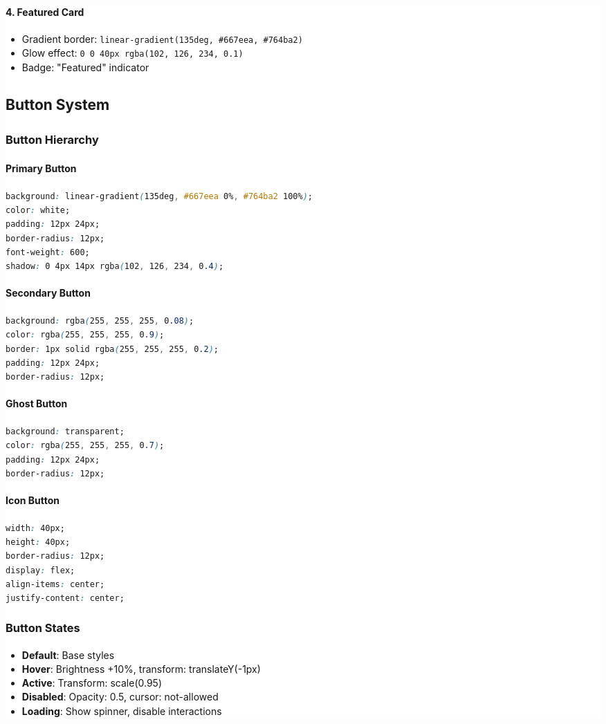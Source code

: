 #### 4. Featured Card
- Gradient border: `linear-gradient(135deg, #667eea, #764ba2)`
- Glow effect: `0 0 40px rgba(102, 126, 234, 0.1)`
- Badge: "Featured" indicator

## Button System

### Button Hierarchy

#### Primary Button
```css
background: linear-gradient(135deg, #667eea 0%, #764ba2 100%);
color: white;
padding: 12px 24px;
border-radius: 12px;
font-weight: 600;
shadow: 0 4px 14px rgba(102, 126, 234, 0.4);
```

#### Secondary Button
```css
background: rgba(255, 255, 255, 0.08);
color: rgba(255, 255, 255, 0.9);
border: 1px solid rgba(255, 255, 255, 0.2);
padding: 12px 24px;
border-radius: 12px;
```

#### Ghost Button
```css
background: transparent;
color: rgba(255, 255, 255, 0.7);
padding: 12px 24px;
border-radius: 12px;
```

#### Icon Button
```css
width: 40px;
height: 40px;
border-radius: 12px;
display: flex;
align-items: center;
justify-content: center;
```

### Button States
- **Default**: Base styles
- **Hover**: Brightness +10%, transform: translateY(-1px)
- **Active**: Transform: scale(0.95)
- **Disabled**: Opacity: 0.5, cursor: not-allowed
- **Loading**: Show spinner, disable interactions
